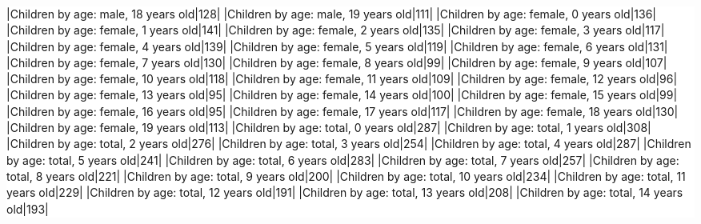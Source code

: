 |Children by age: male, 18 years old|128|
|Children by age: male, 19 years old|111|
|Children by age: female, 0 years old|136|
|Children by age: female, 1 years old|141|
|Children by age: female, 2 years old|135|
|Children by age: female, 3 years old|117|
|Children by age: female, 4 years old|139|
|Children by age: female, 5 years old|119|
|Children by age: female, 6 years old|131|
|Children by age: female, 7 years old|130|
|Children by age: female, 8 years old|99|
|Children by age: female, 9 years old|107|
|Children by age: female, 10 years old|118|
|Children by age: female, 11 years old|109|
|Children by age: female, 12 years old|96|
|Children by age: female, 13 years old|95|
|Children by age: female, 14 years old|100|
|Children by age: female, 15 years old|99|
|Children by age: female, 16 years old|95|
|Children by age: female, 17 years old|117|
|Children by age: female, 18 years old|130|
|Children by age: female, 19 years old|113|
|Children by age: total, 0 years old|287|
|Children by age: total, 1 years old|308|
|Children by age: total, 2 years old|276|
|Children by age: total, 3 years old|254|
|Children by age: total, 4 years old|287|
|Children by age: total, 5 years old|241|
|Children by age: total, 6 years old|283|
|Children by age: total, 7 years old|257|
|Children by age: total, 8 years old|221|
|Children by age: total, 9 years old|200|
|Children by age: total, 10 years old|234|
|Children by age: total, 11 years old|229|
|Children by age: total, 12 years old|191|
|Children by age: total, 13 years old|208|
|Children by age: total, 14 years old|193|